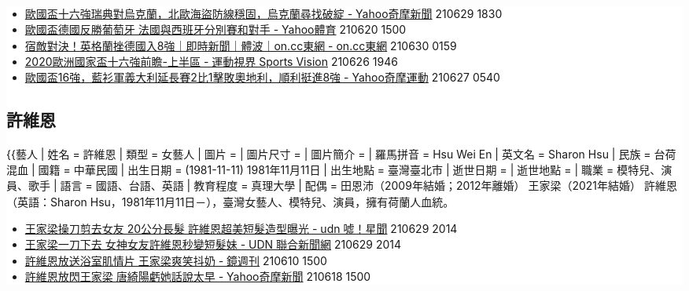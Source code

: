- [歐國盃十六強瑞典對烏克蘭，北歐海盜防線穩固，烏克蘭尋找破綻 - Yahoo奇摩新聞](https://tw.news.yahoo.com/%E6%AD%90%E5%9C%8B%E7%9B%83%E5%8D%81%E5%85%AD%E5%BC%B7%E7%91%9E%E5%85%B8%E5%B0%8D%E7%83%8F%E5%85%8B%E8%98%AD-%E5%8C%97%E6%AD%90%E6%B5%B7%E7%9B%9C%E9%98%B2%E7%B7%9A%E7%A9%A9%E5%9B%BA-%E7%83%8F%E5%85%8B%E8%98%AD%E5%B0%8B%E6%89%BE%E7%A0%B4%E7%B6%BB-103039663.html "歐國盃十六強瑞典對烏克蘭，北歐海盜防線穩固，烏克蘭尋找破綻 - Yahoo奇摩新聞") 210629 1830
- [歐國盃德國反勝葡萄牙 法國與西班牙分別賽和對手 - Yahoo體育](https://hk.sports.yahoo.com/news/%E6%AD%90%E5%9C%8B%E7%9B%83%E5%BE%B7%E5%9C%8B%E5%8F%8D%E5%8B%9D%E8%91%A1%E8%90%84%E7%89%99-%E6%B3%95%E5%9C%8B%E8%88%87%E8%A5%BF%E7%8F%AD%E7%89%99%E5%88%86%E5%88%A5%E8%B3%BD%E5%92%8C%E5%B0%8D%E6%89%8B-230606215.html "歐國盃德國反勝葡萄牙 法國與西班牙分別賽和對手 - Yahoo體育") 210620 1500
- [宿敵對決！英格蘭挫德國入8強｜即時新聞｜體波｜on.cc東網 - on.cc東網](https://hk.on.cc/hk/bkn/cnt/sport/20210630/bkn-20210630015343475-0630_00882_001.html "宿敵對決！英格蘭挫德國入8強｜即時新聞｜體波｜on.cc東網 - on.cc東網") 210630 0159
- [2020歐洲國家盃十六強前瞻-上半區 - 運動視界 Sports Vision](https://www.sportsv.net/articles/85305 "2020歐洲國家盃十六強前瞻-上半區 - 運動視界 Sports Vision") 210626 1946
- [歐國盃16強，藍衫軍義大利延長賽2比1擊敗奧地利，順利挺進8強 - Yahoo奇摩運動](https://tw.sports.yahoo.com/news/%E6%AD%90%E5%9C%8B%E7%9B%8316%E5%BC%B7-%E8%97%8D%E8%A1%AB%E8%BB%8D%E7%BE%A9%E5%A4%A7%E5%88%A9%E5%BB%B6%E9%95%B7%E8%B3%BD2%E6%AF%941%E6%93%8A%E6%95%97%E5%A5%A7%E5%9C%B0%E5%88%A9-%E9%A0%86%E5%88%A9%E6%8C%BA%E9%80%B28%E5%BC%B7-214016674.html "歐國盃16強，藍衫軍義大利延長賽2比1擊敗奧地利，順利挺進8強 - Yahoo奇摩運動") 210627 0540

## 許維恩

{{藝人
| 姓名 = 許維恩
| 類型 = 女藝人
| 圖片 = 
| 圖片尺寸 = 
| 圖片簡介 = 
| 羅馬拼音 = Hsu Wei En
| 英文名 = Sharon Hsu
| 民族 = 台荷混血
| 國籍 =  中華民國
| 出生日期 =  (1981-11-11) 1981年11月11日
| 出生地點 =  臺灣臺北市
| 逝世日期 = 
| 逝世地點 = 
| 職業 = 模特兒、演員、歌手
| 語言 = 國語、台語、英語
| 教育程度 = 真理大學
| 配偶 = 田恩沛（2009年結婚；2012年離婚）
王家梁（2021年結婚）
許維恩（英語：Sharon Hsu，1981年11月11日－），臺灣女藝人、模特兒、演員，擁有荷蘭人血統。
- [王家梁操刀剪去女友 20公分長髮 許維恩超美短髮造型曝光 - udn 噓！星聞](https://stars.udn.com/star/story/10091/5566499 "王家梁操刀剪去女友 20公分長髮 許維恩超美短髮造型曝光 - udn 噓！星聞") 210629 2014
- [王家梁一刀下去 女神女友許維恩秒變短髮妹 - UDN 聯合新聞網](https://stars.udn.com/star/story/10091/5566499?from=udn-ch1_breaknews-1-cate8-news "王家梁一刀下去 女神女友許維恩秒變短髮妹 - UDN 聯合新聞網") 210629 2014
- [許維恩放送浴室肌情片 王家梁爽笑抖奶 - 鏡週刊](https://www.mirrormedia.mg/story/20210610ent019/ "許維恩放送浴室肌情片 王家梁爽笑抖奶 - 鏡週刊") 210610 1500
- [許維恩放閃王家梁 唐綺陽虧她話說太早 - Yahoo奇摩新聞](https://tw.news.yahoo.com/%E8%A8%B1%E7%B6%AD%E6%81%A9%E6%94%BE%E9%96%83%E7%8E%8B%E5%AE%B6%E6%A2%81-%E5%94%90%E7%B6%BA%E9%99%BD%E8%99%A7%E5%A5%B9%E8%A9%B1%E8%AA%AA%E5%A4%AA%E6%97%A9-042719215.html "許維恩放閃王家梁 唐綺陽虧她話說太早 - Yahoo奇摩新聞") 210618 1500
